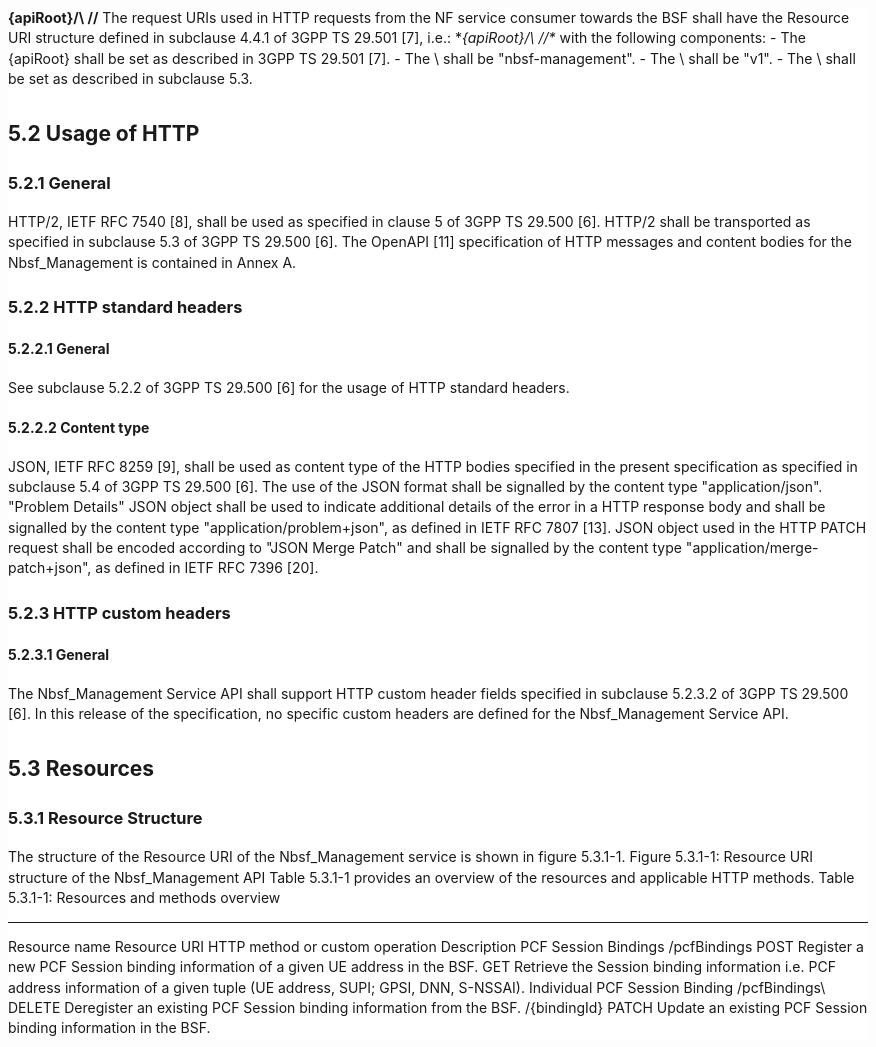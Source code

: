 **{apiRoot}/\ /\/**
The request URIs used in HTTP requests from the NF service consumer towards
the BSF shall have the Resource URI structure defined in subclause 4.4.1 of
3GPP TS 29.501 [7], i.e.:
**{apiRoot}/\ /\/\**
with the following components:
\- The {apiRoot} shall be set as described in 3GPP TS 29.501 [7].
\- The \ shall be \"nbsf-management\".
\- The \ shall be \"v1\".
\- The \ shall be set as described in subclause
5.3.
## 5.2 Usage of HTTP
### 5.2.1 General
HTTP/2, IETF RFC 7540 [8], shall be used as specified in clause 5 of 3GPP TS
29.500 [6].
HTTP/2 shall be transported as specified in subclause 5.3 of 3GPP TS 29.500
[6].
The OpenAPI [11] specification of HTTP messages and content bodies for the
Nbsf_Management is contained in Annex A.
### 5.2.2 HTTP standard headers
#### 5.2.2.1 General
See subclause 5.2.2 of 3GPP TS 29.500 [6] for the usage of HTTP standard
headers.
#### 5.2.2.2 Content type
JSON, IETF RFC 8259 [9], shall be used as content type of the HTTP bodies
specified in the present specification as specified in subclause 5.4 of 3GPP
TS 29.500 [6]. The use of the JSON format shall be signalled by the content
type \"application/json\".
\"Problem Details\" JSON object shall be used to indicate additional details
of the error in a HTTP response body and shall be signalled by the content
type \"application/problem+json\", as defined in IETF RFC 7807 [13].
JSON object used in the HTTP PATCH request shall be encoded according to
\"JSON Merge Patch\" and shall be signalled by the content type
\"application/merge-patch+json\", as defined in IETF RFC 7396 [20].
### 5.2.3 HTTP custom headers
#### 5.2.3.1 General
The Nbsf_Management Service API shall support HTTP custom header fields
specified in subclause 5.2.3.2 of 3GPP TS 29.500 [6].
In this release of the specification, no specific custom headers are defined
for the Nbsf_Management Service API.
## 5.3 Resources
### 5.3.1 Resource Structure
The structure of the Resource URI of the Nbsf_Management service is shown in
figure 5.3.1-1.
Figure 5.3.1-1: Resource URI structure of the Nbsf_Management API
Table 5.3.1-1 provides an overview of the resources and applicable HTTP
methods.
Table 5.3.1-1: Resources and methods overview
* * *
Resource name Resource URI HTTP method or custom operation Description
PCF Session Bindings /pcfBindings POST Register a new PCF Session binding
information of a given UE address in the BSF.
                                                   GET                               Retrieve the Session binding information i.e. PCF address information of a given tuple (UE address, SUPI; GPSI, DNN, S-NSSAI).
Individual PCF Session Binding /pcfBindings\ DELETE Deregister an existing PCF
Session binding information from the BSF. /{bindingId}
                                                   PATCH                             Update an existing PCF Session binding information in the BSF.
